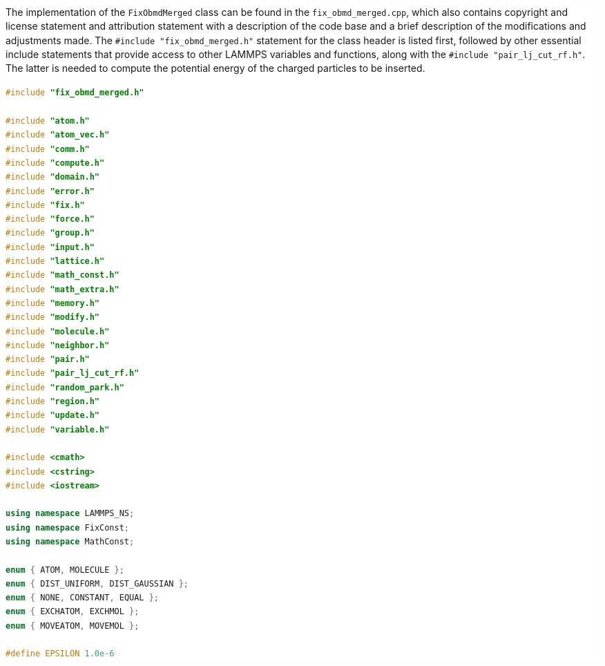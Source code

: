 The implementation of the `FixObmdMerged` class can be found in the `fix_obmd_merged.cpp`, which also contains copyright and license statement and attribution statement with a description of the code base and a brief description of the modifications and adjustments made. The `#include "fix_obmd_merged.h"` statement for the class header is listed first, followed by other essential include statements that provide access to other LAMMPS variables and functions, along with the `#include "pair_lj_cut_rf.h"`. The latter is needed to compute the potential energy of the charged particles to be inserted. 

```C++
#include "fix_obmd_merged.h"

#include "atom.h"
#include "atom_vec.h"
#include "comm.h"
#include "compute.h"
#include "domain.h"
#include "error.h"
#include "fix.h"
#include "force.h"
#include "group.h"
#include "input.h"
#include "lattice.h"
#include "math_const.h"
#include "math_extra.h"
#include "memory.h"
#include "modify.h"
#include "molecule.h"
#include "neighbor.h"
#include "pair.h"
#include "pair_lj_cut_rf.h"
#include "random_park.h"
#include "region.h"
#include "update.h"
#include "variable.h"

#include <cmath>
#include <cstring>
#include <iostream>

using namespace LAMMPS_NS;
using namespace FixConst;
using namespace MathConst;

enum { ATOM, MOLECULE };
enum { DIST_UNIFORM, DIST_GAUSSIAN };
enum { NONE, CONSTANT, EQUAL };
enum { EXCHATOM, EXCHMOL };   
enum { MOVEATOM, MOVEMOL };   

#define EPSILON 1.0e-6
```
